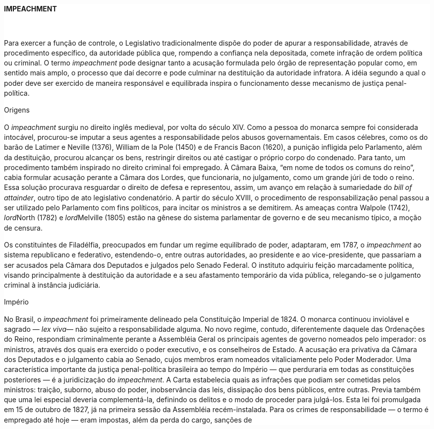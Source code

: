 **IMPEACHMENT**

 

Para exercer a função de controle, o Legislativo tradicionalmente dispõe
do poder de apurar a responsabilidade, através de procedimento
específico, da autoridade pública que, rompendo a confiança nela
depositada, comete infração de ordem política ou criminal. O termo
*impeachment* pode designar tanto a acusação formulada pelo órgão de
representação popular como, em sentido mais amplo, o processo que daí
decorre e pode culminar na destituição da autoridade infratora. A idéia
segundo a qual o poder deve ser exercido de maneira responsável e
equilibrada inspira o funcionamento desse mecanismo de justiça
penal-política.

Origens

O *impeachment* surgiu no direito inglês medieval, por volta do século
XIV. Como a pessoa do monarca sempre foi considerada intocável,
procurou-se imputar a seus agentes a responsabilidade pelos abusos
governamentais. Em casos célebres, como os do barão de Latimer e Neville
(1376), William de la Pole (1450) e de Francis Bacon (1620), a punição
infligida pelo Parlamento, além da destituição, procurou alcançar os
bens, restringir direitos ou até castigar o próprio corpo do condenado.
Para tanto, um procedimento também inspirado no direito criminal foi
empregado. À Câmara Baixa, “em nome de todos os comuns do reino”, cabia
formular acusação perante a Câmara dos Lordes, que funcionaria, no
julgamento, como um grande júri de todo o reino. Essa solução procurava
resguardar o direito de defesa e representou, assim, um avanço em
relação à sumariedade do *bill of attainder*, outro tipo de ato
legislativo condenatório. A partir do século XVIII, o procedimento de
responsabilização penal passou a ser utilizado pelo Parlamento com fins
políticos, para incitar os ministros a se demitirem. As ameaças contra
Walpole (1742), *lord*North (1782) e *lord*Melville (1805) estão na
gênese do sistema parlamentar de governo e de seu mecanismo típico, a
moção de censura.

Os constituintes de Filadélfia, preocupados em fundar um regime
equilibrado de poder, adaptaram, em 1787, o *impeachment* ao sistema
republicano e federativo, estendendo-o, entre outras autoridades, ao
presidente e ao vice-presidente, que passariam a ser acusados pela
Câmara dos Deputados e julgados pelo Senado Federal. O instituto
adquiriu feição marcadamente política, visando principalmente à
destituição da autoridade e a seu afastamento temporário da vida
pública, relegando-se o julgamento criminal à instância judiciária.

Império

No Brasil, o *impeachment* foi primeiramente delineado pela Constituição
Imperial de 1824. O monarca continuou inviolável e sagrado — *lex viva*—
não sujeito a responsabilidade alguma. No novo regime, contudo,
diferentemente daquele das Ordenações do Reino, respondiam criminalmente
perante a Assembléia Geral os principais agentes de governo nomeados
pelo imperador: os ministros, através dos quais era exercido o poder
executivo, e os conselheiros de Estado. A acusação era privativa da
Câmara dos Deputados e o julgamento cabia ao Senado, cujos membros eram
nomeados vitaliciamente pelo Poder Moderador. Uma característica
importante da justiça penal-política brasileira ao tempo do Império —
que perduraria em todas as constituições posteriores — é a juridicização
do *impeachment*. A Carta estabelecia quais as infrações que podiam ser
cometidas pelos ministros: traição, suborno, abuso do poder,
inobservância das leis, dissipação dos bens públicos, entre outras.
Previa também que uma lei especial deveria complementá-la, definindo os
delitos e o modo de proceder para julgá-los. Esta lei foi promulgada em
15 de outubro de 1827, já na primeira sessão da Assembléia
recém-instalada. Para os crimes de responsabilidade — o termo é
empregado até hoje — eram impostas, além da perda do cargo, sanções de
